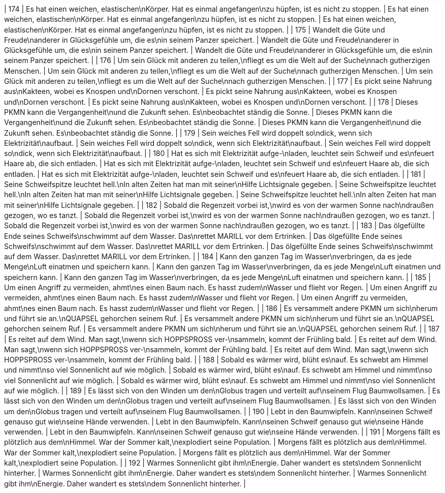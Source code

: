 | 174 | Es hat einen weichen, elastischen\nKörper. Hat es einmal angefangen\nzu hüpfen, ist es nicht zu stoppen. | Es hat einen weichen, elastischen\nKörper. Hat es einmal angefangen\nzu hüpfen, ist es nicht zu stoppen. | Es hat einen weichen, elastischen\nKörper. Hat es einmal angefangen\nzu hüpfen, ist es nicht zu stoppen. |
| 175 | Wandelt die Güte und Freude\nanderer in Glücksgefühle um, die es\nin seinem Panzer speichert. | Wandelt die Güte und Freude\nanderer in Glücksgefühle um, die es\nin seinem Panzer speichert. | Wandelt die Güte und Freude\nanderer in Glücksgefühle um, die es\nin seinem Panzer speichert. |
| 176 | Um sein Glück mit anderen zu teilen,\nfliegt es um die Welt auf der Suche\nnach gutherzigen Menschen. | Um sein Glück mit anderen zu teilen,\nfliegt es um die Welt auf der Suche\nnach gutherzigen Menschen. | Um sein Glück mit anderen zu teilen,\nfliegt es um die Welt auf der Suche\nnach gutherzigen Menschen. |
| 177 | Es pickt seine Nahrung aus\nKakteen, wobei es Knospen und\nDornen verschont. | Es pickt seine Nahrung aus\nKakteen, wobei es Knospen und\nDornen verschont. | Es pickt seine Nahrung aus\nKakteen, wobei es Knospen und\nDornen verschont. |
| 178 | Dieses PKMN kann die Vergangenheit\nund die Zukunft sehen. Es\nbeobachtet ständig die Sonne. | Dieses PKMN kann die Vergangenheit\nund die Zukunft sehen. Es\nbeobachtet ständig die Sonne. | Dieses PKMN kann die Vergangenheit\nund die Zukunft sehen. Es\nbeobachtet ständig die Sonne. |
| 179 | Sein weiches Fell wird doppelt so\ndick, wenn sich Elektrizität\naufbaut.  | Sein weiches Fell wird doppelt so\ndick, wenn sich Elektrizität\naufbaut.  | Sein weiches Fell wird doppelt so\ndick, wenn sich Elektrizität\naufbaut.  |
| 180 | Hat es sich mit Elektrizität aufge-\nladen, leuchtet sein Schweif und es\nfeuert Haare ab, die sich entladen. | Hat es sich mit Elektrizität aufge-\nladen, leuchtet sein Schweif und es\nfeuert Haare ab, die sich entladen. | Hat es sich mit Elektrizität aufge-\nladen, leuchtet sein Schweif und es\nfeuert Haare ab, die sich entladen. |
| 181 | Seine Schweifspitze leuchtet hell.\nIn alten Zeiten hat man mit seiner\nHilfe Lichtsignale gegeben. | Seine Schweifspitze leuchtet hell.\nIn alten Zeiten hat man mit seiner\nHilfe Lichtsignale gegeben. | Seine Schweifspitze leuchtet hell.\nIn alten Zeiten hat man mit seiner\nHilfe Lichtsignale gegeben. |
| 182 | Sobald die Regenzeit vorbei ist,\nwird es von der warmen Sonne nach\ndraußen gezogen, wo es tanzt. | Sobald die Regenzeit vorbei ist,\nwird es von der warmen Sonne nach\ndraußen gezogen, wo es tanzt. | Sobald die Regenzeit vorbei ist,\nwird es von der warmen Sonne nach\ndraußen gezogen, wo es tanzt. |
| 183 | Das ölgefüllte Ende seines Schweifs\nschwimmt auf dem Wasser. Das\nrettet MARILL vor dem Ertrinken. | Das ölgefüllte Ende seines Schweifs\nschwimmt auf dem Wasser. Das\nrettet MARILL vor dem Ertrinken. | Das ölgefüllte Ende seines Schweifs\nschwimmt auf dem Wasser. Das\nrettet MARILL vor dem Ertrinken. |
| 184 | Kann den ganzen Tag im Wasser\nverbringen, da es jede Menge\nLuft einatmen und speichern kann. | Kann den ganzen Tag im Wasser\nverbringen, da es jede Menge\nLuft einatmen und speichern kann. | Kann den ganzen Tag im Wasser\nverbringen, da es jede Menge\nLuft einatmen und speichern kann. |
| 185 | Um einen Angriff zu vermeiden, ahmt\nes einen Baum nach. Es hasst zudem\nWasser und flieht vor Regen. | Um einen Angriff zu vermeiden, ahmt\nes einen Baum nach. Es hasst zudem\nWasser und flieht vor Regen. | Um einen Angriff zu vermeiden, ahmt\nes einen Baum nach. Es hasst zudem\nWasser und flieht vor Regen. |
| 186 | Es versammelt andere PKMN um sich\nherum und führt sie an.\nQUAPSEL gehorchen seinem Ruf. | Es versammelt andere PKMN um sich\nherum und führt sie an.\nQUAPSEL gehorchen seinem Ruf. | Es versammelt andere PKMN um sich\nherum und führt sie an.\nQUAPSEL gehorchen seinem Ruf. |
| 187 | Es reitet auf dem Wind. Man sagt,\nwenn sich HOPPSPROSS ver-\nsammeln, kommt der Frühling bald. | Es reitet auf dem Wind. Man sagt,\nwenn sich HOPPSPROSS ver-\nsammeln, kommt der Frühling bald. | Es reitet auf dem Wind. Man sagt,\nwenn sich HOPPSPROSS ver-\nsammeln, kommt der Frühling bald. |
| 188 | Sobald es wärmer wird, blüht es\nauf. Es schwebt am Himmel und nimmt\nso viel Sonnenlicht auf wie möglich. | Sobald es wärmer wird, blüht es\nauf. Es schwebt am Himmel und nimmt\nso viel Sonnenlicht auf wie möglich. | Sobald es wärmer wird, blüht es\nauf. Es schwebt am Himmel und nimmt\nso viel Sonnenlicht auf wie möglich. |
| 189 | Es lässt sich von den Winden um den\nGlobus tragen und verteilt auf\nseinem Flug Baumwollsamen. | Es lässt sich von den Winden um den\nGlobus tragen und verteilt auf\nseinem Flug Baumwollsamen. | Es lässt sich von den Winden um den\nGlobus tragen und verteilt auf\nseinem Flug Baumwollsamen. |
| 190 | Lebt in den Baumwipfeln. Kann\nseinen Schweif genauso gut wie\nseine Hände verwenden. | Lebt in den Baumwipfeln. Kann\nseinen Schweif genauso gut wie\nseine Hände verwenden. | Lebt in den Baumwipfeln. Kann\nseinen Schweif genauso gut wie\nseine Hände verwenden. |
| 191 | Morgens fällt es plötzlich aus dem\nHimmel. War der Sommer kalt,\nexplodiert seine Population. | Morgens fällt es plötzlich aus dem\nHimmel. War der Sommer kalt,\nexplodiert seine Population. | Morgens fällt es plötzlich aus dem\nHimmel. War der Sommer kalt,\nexplodiert seine Population. |
| 192 | Warmes Sonnenlicht gibt ihm\nEnergie. Daher wandert es stets\ndem Sonnenlicht hinterher. | Warmes Sonnenlicht gibt ihm\nEnergie. Daher wandert es stets\ndem Sonnenlicht hinterher. | Warmes Sonnenlicht gibt ihm\nEnergie. Daher wandert es stets\ndem Sonnenlicht hinterher. |